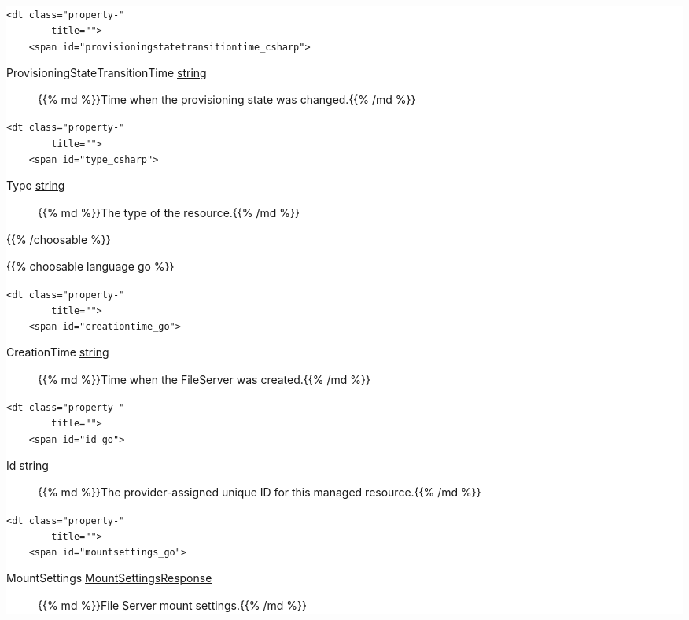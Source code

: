     <dt class="property-"
            title="">
        <span id="provisioningstatetransitiontime_csharp">
<a href="#provisioningstatetransitiontime_csharp" style="color: inherit; text-decoration: inherit;">Provisioning<wbr>State<wbr>Transition<wbr>Time</a>
</span> 
        <span class="property-indicator"></span>
        <span class="property-type"><a href="https://docs.microsoft.com/en-us/dotnet/csharp/language-reference/builtin-types/built-in-types">string</a></span>
    </dt>
    <dd>{{% md %}}Time when the provisioning state was changed.{{% /md %}}</dd>

    <dt class="property-"
            title="">
        <span id="type_csharp">
<a href="#type_csharp" style="color: inherit; text-decoration: inherit;">Type</a>
</span> 
        <span class="property-indicator"></span>
        <span class="property-type"><a href="https://docs.microsoft.com/en-us/dotnet/csharp/language-reference/builtin-types/built-in-types">string</a></span>
    </dt>
    <dd>{{% md %}}The type of the resource.{{% /md %}}</dd>

</dl>
{{% /choosable %}}


{{% choosable language go %}}
<dl class="resources-properties">

    <dt class="property-"
            title="">
        <span id="creationtime_go">
<a href="#creationtime_go" style="color: inherit; text-decoration: inherit;">Creation<wbr>Time</a>
</span> 
        <span class="property-indicator"></span>
        <span class="property-type"><a href="https://golang.org/pkg/builtin/#string">string</a></span>
    </dt>
    <dd>{{% md %}}Time when the FileServer was created.{{% /md %}}</dd>

    <dt class="property-"
            title="">
        <span id="id_go">
<a href="#id_go" style="color: inherit; text-decoration: inherit;">Id</a>
</span> 
        <span class="property-indicator"></span>
        <span class="property-type"><a href="https://golang.org/pkg/builtin/#string">string</a></span>
    </dt>
    <dd>{{% md %}}The provider-assigned unique ID for this managed resource.{{% /md %}}</dd>

    <dt class="property-"
            title="">
        <span id="mountsettings_go">
<a href="#mountsettings_go" style="color: inherit; text-decoration: inherit;">Mount<wbr>Settings</a>
</span> 
        <span class="property-indicator"></span>
        <span class="property-type"><a href="#mountsettingsresponse">Mount<wbr>Settings<wbr>Response</a></span>
    </dt>
    <dd>{{% md %}}File Server mount settings.{{% /md %}}</dd>
